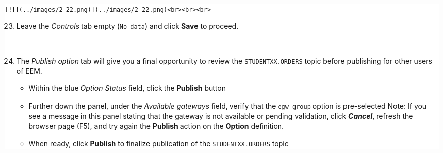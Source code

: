     [![](../images/2-22.png)](../images/2-22.png)<br><br><br>



23. Leave the _Controls_ tab empty (`No data`) and click **Save** to proceed.

    <br>

24. The _Publish option_ tab will give you a final opportunity to review the `STUDENTXX.ORDERS` topic before publishing for other users of EEM.

    *   Within the blue _Option Status_ field, click the **Publish** button

    *   Further down the panel, under the _Available gateways_ field, verify that the `egw-group` option is pre-selected
    Note: If you see a message in this panel stating that the gateway is not available or pending validation, click ***Cancel***, refresh the browser page (F5), and try again the **Publish** action on the **Option** definition.

    *   When ready, click **Publish** to finalize publication of the `STUDENTXX.ORDERS` topic


